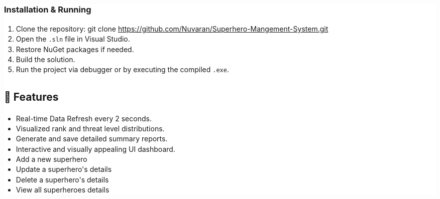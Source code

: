 ### Installation & Running
1. Clone the repository:
   git clone https://github.com/Nuvaran/Superhero-Mangement-System.git
2. Open the `.sln` file in Visual Studio.
3. Restore NuGet packages if needed.
4. Build the solution.
5. Run the project via debugger or by executing the compiled `.exe`.

## 🎯 Features
- Real-time Data Refresh every 2 seconds.
- Visualized rank and threat level distributions.
- Generate and save detailed summary reports.
- Interactive and visually appealing UI dashboard.
- Add a new superhero
- Update a superhero's details
- Delete a superhero's details
- View all superheroes details






